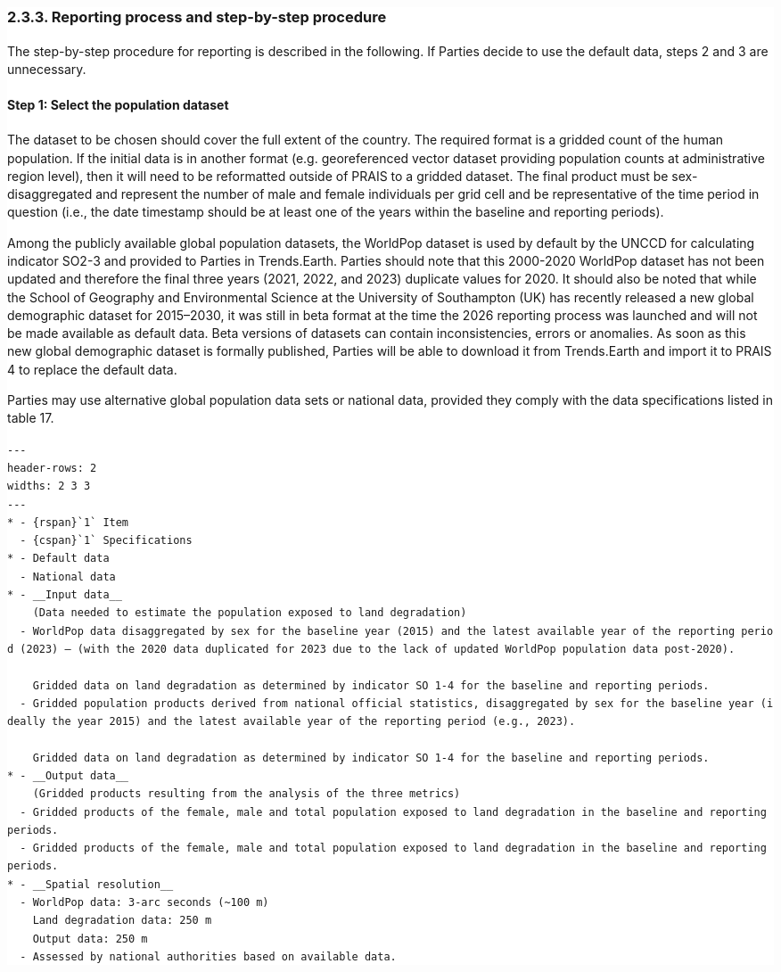### 2.3.3. Reporting process and step-by-step procedure

The step-by-step procedure for reporting is described in the following. If Parties decide to use the default data, steps 2 and 3 are unnecessary.

#### Step 1: Select the population dataset

The dataset to be chosen should cover the full extent of the country. The required format is a gridded count of the human population. If the initial data is in another format (e.g. georeferenced vector dataset providing population counts at administrative region level), then it will need to be reformatted outside of PRAIS to a gridded dataset. The final product must be sex-disaggregated and represent the number of male and female individuals per grid cell and be representative of the time period in question (i.e., the date timestamp should be at least one of the years within the baseline and reporting periods).

Among the publicly available global population datasets, the WorldPop dataset is used by default by the UNCCD for calculating indicator SO2-3 and provided to Parties in Trends.Earth. Parties should note that this 2000-2020 WorldPop dataset has not been updated and therefore the final three years (2021, 2022, and 2023) duplicate values for 2020. It should also be noted that while the School of Geography and Environmental Science at the University of Southampton (UK) has recently released a new global demographic dataset for 2015–2030, it was still in beta format at the time the 2026 reporting process was launched and will not be made available as default data. Beta versions of datasets can contain inconsistencies, errors or anomalies. As soon as this new global demographic dataset is formally published, Parties will be able to download it from Trends.Earth and import it to PRAIS 4 to replace the default data.

Parties may use alternative global population data sets or national data, provided they comply with the data specifications listed in table 17.

```{tabularcolumns} |>{\centering\arraybackslash}p{3cm}|>{\centering\arraybackslash}p{6cm}|>{\centering\arraybackslash}p{6cm}|
```

```{flat-table} *__Table 17__. Data specifications for SO 2-3 Indicator*
---
header-rows: 2
widths: 2 3 3
---
* - {rspan}`1` Item
  - {cspan}`1` Specifications
* - Default data
  - National data
* - __Input data__ 
    (Data needed to estimate the population exposed to land degradation)
  - WorldPop data disaggregated by sex for the baseline year (2015) and the latest available year of the reporting period (2023) – (with the 2020 data duplicated for 2023 due to the lack of updated WorldPop population data post-2020).

    Gridded data on land degradation as determined by indicator SO 1-4 for the baseline and reporting periods.
  - Gridded population products derived from national official statistics, disaggregated by sex for the baseline year (ideally the year 2015) and the latest available year of the reporting period (e.g., 2023).

    Gridded data on land degradation as determined by indicator SO 1-4 for the baseline and reporting periods.
* - __Output data__ 
    (Gridded products resulting from the analysis of the three metrics)
  - Gridded products of the female, male and total population exposed to land degradation in the baseline and reporting periods.
  - Gridded products of the female, male and total population exposed to land degradation in the baseline and reporting periods.
* - __Spatial resolution__
  - WorldPop data: 3-arc seconds (~100 m) 
    Land degradation data: 250 m 
    Output data: 250 m
  - Assessed by national authorities based on available data.
```